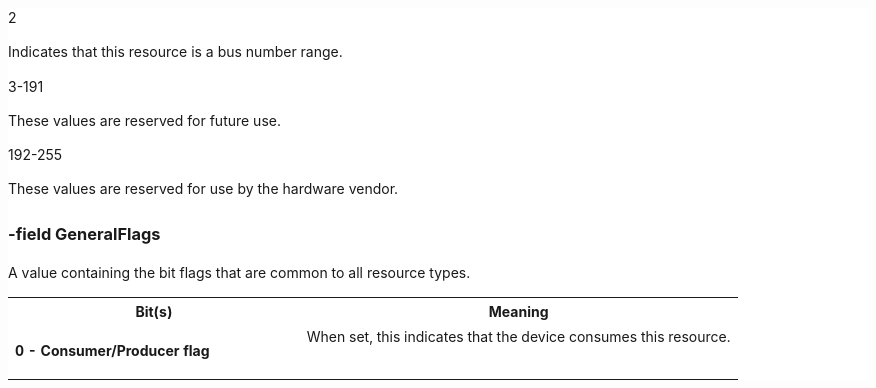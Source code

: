 </td>
</tr>
<tr>
<td width="40%">
<dl>
<dt>2</dt>
</dl>
</td>
<td width="60%">
Indicates that this resource is a bus number range.

</td>
</tr>
<tr>
<td width="40%">
<dl>
<dt>3-191</dt>
</dl>
</td>
<td width="60%">
These values are reserved for future use.

</td>
</tr>
<tr>
<td width="40%">
<dl>
<dt>192-255</dt>
</dl>
</td>
<td width="60%">
These values are reserved for use by the hardware vendor.

</td>
</tr>
</table>
 


### -field GeneralFlags

A value containing the bit flags that are common to all resource types. 

<table>
<tr>
<th>Bit(s)</th>
<th>Meaning</th>
</tr>
<tr>
<td width="40%"><a id="0_-_Consumer_Producer_flag"></a><a id="0_-_consumer_producer_flag"></a><a id="0_-_CONSUMER_PRODUCER_FLAG"></a><dl>
<dt><b>0 - Consumer/Producer flag</b></dt>
</dl>
</td>
<td width="60%">
When set, this indicates that the device consumes this resource.
